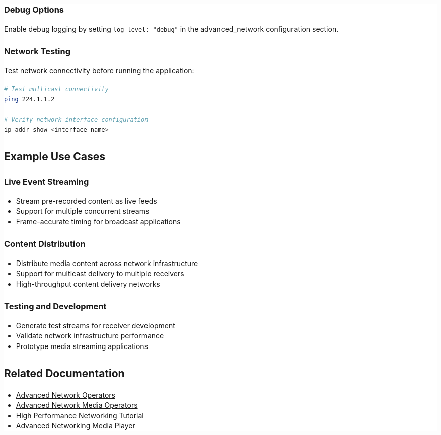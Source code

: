 ### Debug Options

Enable debug logging by setting `log_level: "debug"` in the advanced_network configuration section.

### Network Testing

Test network connectivity before running the application:

```bash
# Test multicast connectivity
ping 224.1.1.2

# Verify network interface configuration
ip addr show <interface_name>
```

## Example Use Cases

### Live Event Streaming
- Stream pre-recorded content as live feeds
- Support for multiple concurrent streams
- Frame-accurate timing for broadcast applications

### Content Distribution
- Distribute media content across network infrastructure
- Support for multicast delivery to multiple receivers
- High-throughput content delivery networks

### Testing and Development
- Generate test streams for receiver development
- Validate network infrastructure performance
- Prototype media streaming applications

## Related Documentation

- [Advanced Network Operators](../../operators/advanced_network/README.md)
- [Advanced Network Media Operators](../../operators/advanced_network_media/README.md)
- [High Performance Networking Tutorial](../../tutorials/high_performance_networking/README.md)
- [Advanced Networking Media Player](../adv_networking_media_player/README.md)
